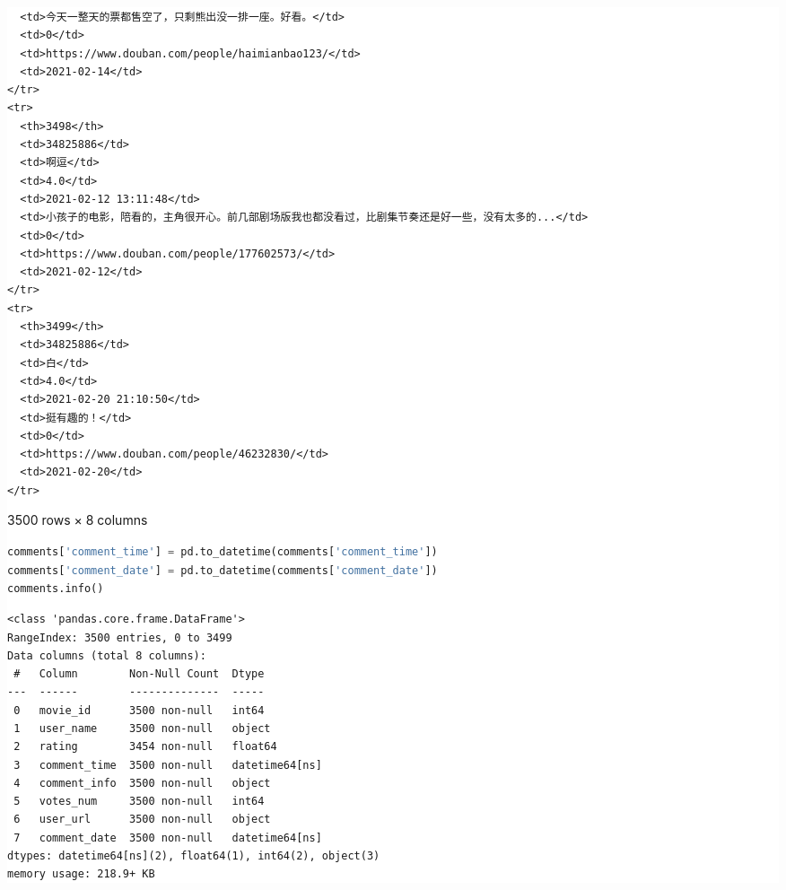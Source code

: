       <td>今天一整天的票都售空了，只剩熊出没一排一座。好看。</td>
      <td>0</td>
      <td>https://www.douban.com/people/haimianbao123/</td>
      <td>2021-02-14</td>
    </tr>
    <tr>
      <th>3498</th>
      <td>34825886</td>
      <td>啊逗</td>
      <td>4.0</td>
      <td>2021-02-12 13:11:48</td>
      <td>小孩子的电影，陪看的，主角很开心。前几部剧场版我也都没看过，比剧集节奏还是好一些，没有太多的...</td>
      <td>0</td>
      <td>https://www.douban.com/people/177602573/</td>
      <td>2021-02-12</td>
    </tr>
    <tr>
      <th>3499</th>
      <td>34825886</td>
      <td>白</td>
      <td>4.0</td>
      <td>2021-02-20 21:10:50</td>
      <td>挺有趣的！</td>
      <td>0</td>
      <td>https://www.douban.com/people/46232830/</td>
      <td>2021-02-20</td>
    </tr>
  </tbody>
</table>
<p>3500 rows × 8 columns</p>
</div>




```python
comments['comment_time'] = pd.to_datetime(comments['comment_time'])
comments['comment_date'] = pd.to_datetime(comments['comment_date'])
comments.info()
```

    <class 'pandas.core.frame.DataFrame'>
    RangeIndex: 3500 entries, 0 to 3499
    Data columns (total 8 columns):
     #   Column        Non-Null Count  Dtype         
    ---  ------        --------------  -----         
     0   movie_id      3500 non-null   int64         
     1   user_name     3500 non-null   object        
     2   rating        3454 non-null   float64       
     3   comment_time  3500 non-null   datetime64[ns]
     4   comment_info  3500 non-null   object        
     5   votes_num     3500 non-null   int64         
     6   user_url      3500 non-null   object        
     7   comment_date  3500 non-null   datetime64[ns]
    dtypes: datetime64[ns](2), float64(1), int64(2), object(3)
    memory usage: 218.9+ KB

